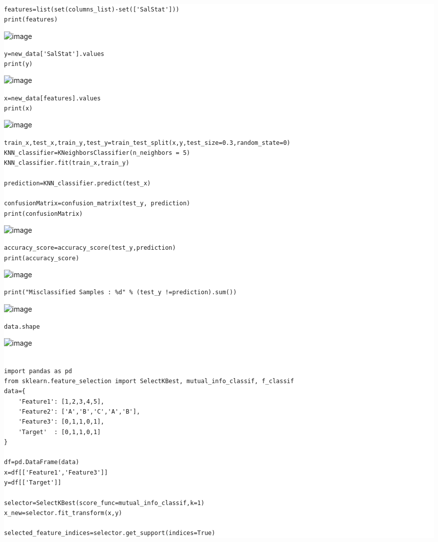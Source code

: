 ```
features=list(set(columns_list)-set(['SalStat']))
print(features)
```
![image](https://github.com/user-attachments/assets/b35c4576-5a55-4c1f-8b7f-368496b9c6c9)

```
y=new_data['SalStat'].values
print(y)
```
![image](https://github.com/user-attachments/assets/28dfb950-8499-42f0-ac43-da34d09b2274)

```
x=new_data[features].values
print(x)
```
![image](https://github.com/user-attachments/assets/e93cfedc-b1e4-437a-b9a1-40aa5970206b)

```
train_x,test_x,train_y,test_y=train_test_split(x,y,test_size=0.3,random_state=0)
KNN_classifier=KNeighborsClassifier(n_neighbors = 5)
KNN_classifier.fit(train_x,train_y)

prediction=KNN_classifier.predict(test_x)
​
confusionMatrix=confusion_matrix(test_y, prediction)
print(confusionMatrix)
```
![image](https://github.com/user-attachments/assets/6ef90cee-a508-475b-b928-1856ac95366b)

```
accuracy_score=accuracy_score(test_y,prediction)
print(accuracy_score)
```
![image](https://github.com/user-attachments/assets/98051fc0-0537-4219-8a48-0fd15f8e0a10)
```
print("Misclassified Samples : %d" % (test_y !=prediction).sum())
```
![image](https://github.com/user-attachments/assets/e22e1bb8-9935-441d-9af4-bf74a577e51b)

```
data.shape
```
![image](https://github.com/user-attachments/assets/cab332cb-2183-4937-b483-7870437c00d4)


```

import pandas as pd
from sklearn.feature_selection import SelectKBest, mutual_info_classif, f_classif
data={
    'Feature1': [1,2,3,4,5],
    'Feature2': ['A','B','C','A','B'],
    'Feature3': [0,1,1,0,1],
    'Target'  : [0,1,1,0,1]
}
​
df=pd.DataFrame(data)
x=df[['Feature1','Feature3']]
y=df[['Target']]
​
selector=SelectKBest(score_func=mutual_info_classif,k=1)
x_new=selector.fit_transform(x,y)
​
selected_feature_indices=selector.get_support(indices=True)
```